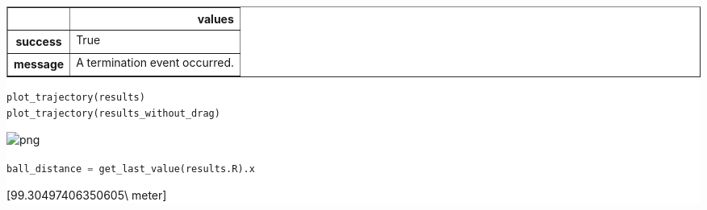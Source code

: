 


<div>
<style scoped>
    .dataframe tbody tr th:only-of-type {
        vertical-align: middle;
    }

    .dataframe tbody tr th {
        vertical-align: top;
    }

    .dataframe thead th {
        text-align: right;
    }
</style>
<table border="1" class="dataframe">
  <thead>
    <tr style="text-align: right;">
      <th></th>
      <th>values</th>
    </tr>
  </thead>
  <tbody>
    <tr>
      <th>success</th>
      <td>True</td>
    </tr>
    <tr>
      <th>message</th>
      <td>A termination event occurred.</td>
    </tr>
  </tbody>
</table>
</div>




```python
plot_trajectory(results)
plot_trajectory(results_without_drag)
```


![png](output_106_0.png)



```python
ball_distance = get_last_value(results.R).x
```




\[99.30497406350605\ meter\]

